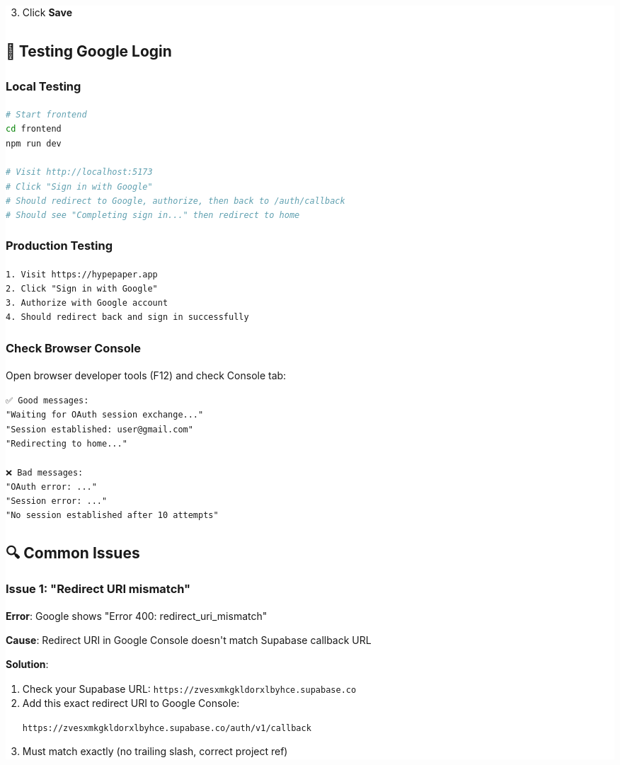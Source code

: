 3. Click **Save**

## 🧪 Testing Google Login

### Local Testing
```bash
# Start frontend
cd frontend
npm run dev

# Visit http://localhost:5173
# Click "Sign in with Google"
# Should redirect to Google, authorize, then back to /auth/callback
# Should see "Completing sign in..." then redirect to home
```

### Production Testing
```
1. Visit https://hypepaper.app
2. Click "Sign in with Google"
3. Authorize with Google account
4. Should redirect back and sign in successfully
```

### Check Browser Console
Open browser developer tools (F12) and check Console tab:
```
✅ Good messages:
"Waiting for OAuth session exchange..."
"Session established: user@gmail.com"
"Redirecting to home..."

❌ Bad messages:
"OAuth error: ..."
"Session error: ..."
"No session established after 10 attempts"
```

## 🔍 Common Issues

### Issue 1: "Redirect URI mismatch"

**Error**: Google shows "Error 400: redirect_uri_mismatch"

**Cause**: Redirect URI in Google Console doesn't match Supabase callback URL

**Solution**:
1. Check your Supabase URL: `https://zvesxmkgkldorxlbyhce.supabase.co`
2. Add this exact redirect URI to Google Console:
   ```
   https://zvesxmkgkldorxlbyhce.supabase.co/auth/v1/callback
   ```
3. Must match exactly (no trailing slash, correct project ref)
